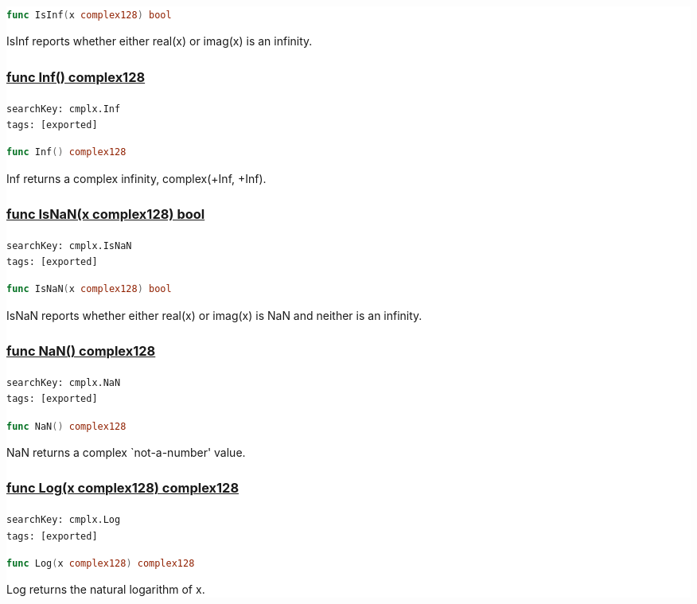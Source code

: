 ```Go
func IsInf(x complex128) bool
```

IsInf reports whether either real(x) or imag(x) is an infinity. 

### <a id="Inf" href="#Inf">func Inf() complex128</a>

```
searchKey: cmplx.Inf
tags: [exported]
```

```Go
func Inf() complex128
```

Inf returns a complex infinity, complex(+Inf, +Inf). 

### <a id="IsNaN" href="#IsNaN">func IsNaN(x complex128) bool</a>

```
searchKey: cmplx.IsNaN
tags: [exported]
```

```Go
func IsNaN(x complex128) bool
```

IsNaN reports whether either real(x) or imag(x) is NaN and neither is an infinity. 

### <a id="NaN" href="#NaN">func NaN() complex128</a>

```
searchKey: cmplx.NaN
tags: [exported]
```

```Go
func NaN() complex128
```

NaN returns a complex `not-a-number' value. 

### <a id="Log" href="#Log">func Log(x complex128) complex128</a>

```
searchKey: cmplx.Log
tags: [exported]
```

```Go
func Log(x complex128) complex128
```

Log returns the natural logarithm of x. 
